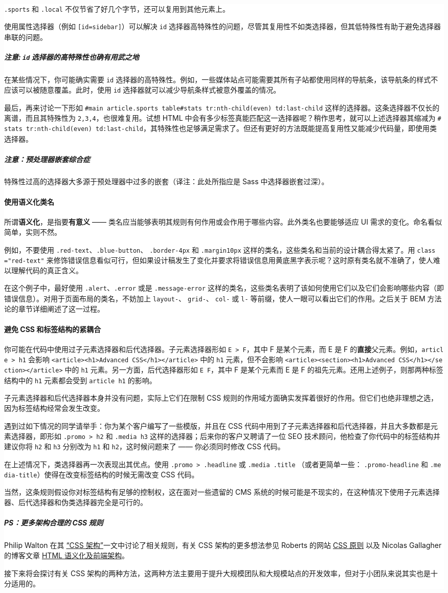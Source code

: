  `.sports` 和 `.local` 不仅节省了好几个字节，还可以复用到其他元素上。

使用属性选择器（例如 `[id=sidebar]`）可以解决 `id` 选择器高特殊性的问题，尽管其复用性不如类选择器，但其低特殊性有助于避免选择器串联的问题。

##### 注意:  `id` 选择器的高特殊性也确有用武之地

在某些情况下，你可能确实需要 `id` 选择器的高特殊性。例如，一些媒体站点可能需要其所有子站都使用同样的导航条，该导航条的样式不应该可以被随意覆盖。此时，使用 `id` 选择器就可以减少导航条样式被意外覆盖的情况。

最后，再来讨论一下形如 `#main article.sports table#stats tr:nth-child(even) td:last-child` 这样的选择器。这条选择器不仅长的离谱，而且其特殊性为 `2,3,4`，也很难复用。试想 HTML 中会有多少标签真能匹配这一选择器呢？稍作思考，就可以上述选择器其缩减为 `#stats tr:nth-child(even) td:last-child`，其特殊性也足够满足需求了。但还有更好的方法既能提高复用性又能减少代码量，即使用类选择器。

##### 注意：预处理器嵌套综合症

特殊性过高的选择器大多源于预处理器中过多的嵌套（译注：此处所指应是 Sass 中选择器嵌套过深）。

#### 使用语义化类名

所谓**语义化**，是指要**有意义** —— 类名应当能够表明其规则有何作用或会作用于哪些内容。此外类名也要能够适应 UI 需求的变化。命名看似简单，实则不然。

例如，不要使用 `.red-text`、`.blue-button`、 `.border-4px` 和  `.margin10px` 这样的类名，这些类名和当前的设计耦合得太紧了。用 `class="red-text"` 来修饰错误信息看似可行，但如果设计稿发生了变化并要求将错误信息用黄底黑字表示呢？这时原有类名就不准确了，使人难以理解代码的真正含义。

在这个例子中，最好使用 `.alert`、`.error`  或是  `.message-error`  这样的类名，这些类名表明了该如何使用它们以及它们会影响哪些内容（即错误信息）。对用于页面布局的类名，不妨加上 `layout-`、 `grid-`、 `col-` 或 `l-` 等前缀，使人一眼可以看出它们的作用。之后关于 BEM 方法论的章节详细阐述了这一过程。

#### 避免 CSS 和标签结构的紧耦合

你可能在代码中使用过子元素选择器和后代选择器。子元素选择器形如 `E > F`，其中 F 是某个元素，而 E 是 F 的**直接**父元素。例如，`article > h1` 会影响 `<article><h1>Advanced CSS</h1></article>` 中的 `h1` 元素，但不会影响 `<article><section><h1>Advanced CSS</h1></section></article>` 中的 `h1` 元素。另一方面，后代选择器形如 `E F`，其中 F 是某个元素而 E 是 F 的祖先元素。还用上述例子，则那两种标签结构中的 `h1` 元素都会受到 `article h1` 的影响。

子元素选择器和后代选择器本身并没有问题，实际上它们在限制 CSS 规则的作用域方面确实发挥着很好的作用。但它们也绝非理想之选，因为标签结构经常会发生改变。

遇到过如下情况的同学请举手：你为某个客户编写了一些模版，并且在 CSS 代码中用到了子元素选择器和后代选择器，并且大多数都是元素选择器，即形如 `.promo > h2` 和 `.media h3` 这样的选择器；后来你的客户又聘请了一位 SEO 技术顾问，他检查了你代码中的标签结构并建议你将 `h2` 和 `h3` 分别改为 `h1` 和  `h2`，这时候问题来了 —— 你必须同时修改 CSS 代码。

在上述情况下，类选择器再一次表现出其优点。使用  `.promo > .headline` 或 `.media .title` （或者更简单一些： `.promo-headline` 和 `.media-title`）使得在改变标签结构的时候无需改变 CSS 代码。

当然，这条规则假设你对标签结构有足够的控制权，这在面对一些遗留的 CMS 系统的时候可能是不现实的，在这种情况下使用子元素选择器、后代选择器和伪类选择器完全是可行的。

##### PS：更多架构合理的 CSS 规则

Philip Walton 在其 [“CSS 架构”](http://philipwalton.com/articles/css-architecture/)一文中讨论了相关规则，有关 CSS 架构的更多想法参见 Roberts 的网站 [CSS 原则](http://cssguidelin.es/) 以及 Nicolas Gallagher 的博客文章 [HTML 语义化及前端架构](http://nicolasgallagher.com/about-html-semantics-front-end-architecture/)。

接下来将会探讨有关 CSS 架构的两种方法，这两种方法主要用于提升大规模团队和大规模站点的开发效率，但对于小团队来说其实也是十分适用的。
